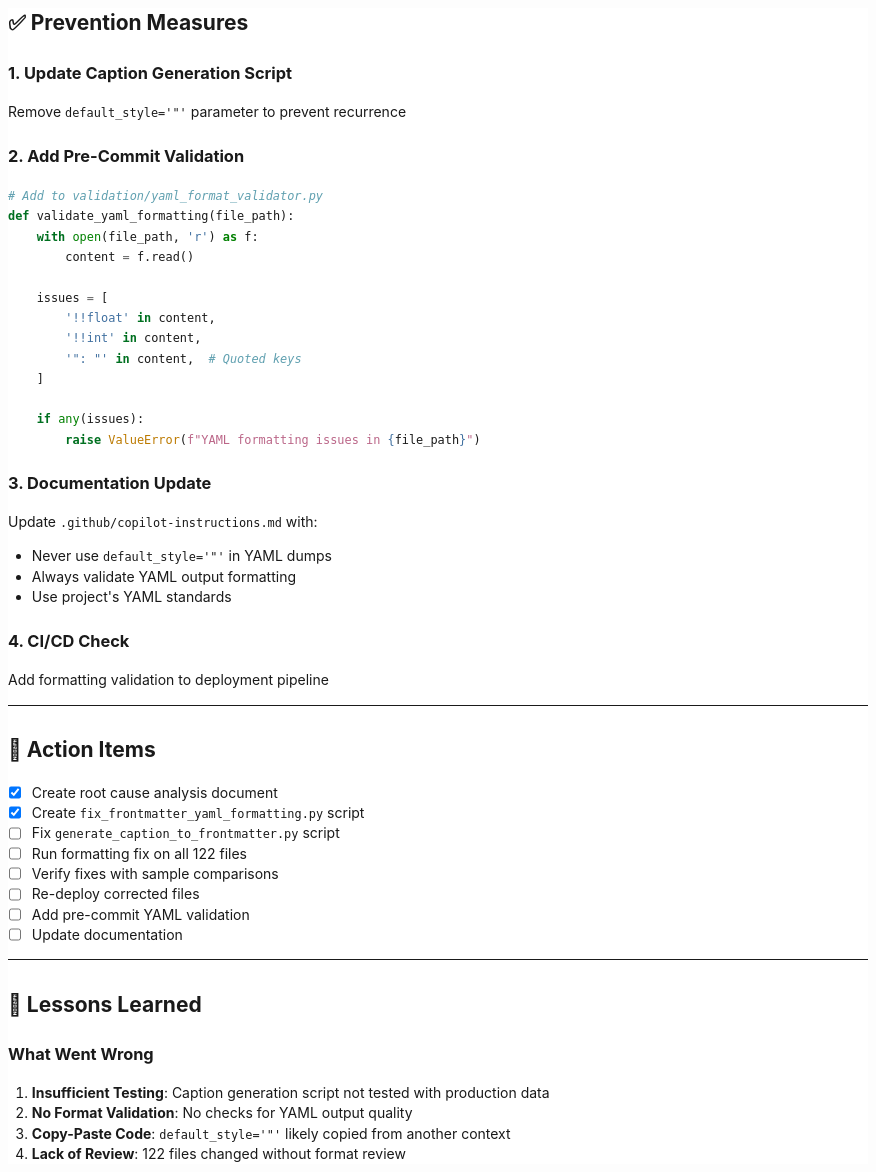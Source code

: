 
## ✅ Prevention Measures

### 1. Update Caption Generation Script
Remove `default_style='"'` parameter to prevent recurrence

### 2. Add Pre-Commit Validation
```python
# Add to validation/yaml_format_validator.py
def validate_yaml_formatting(file_path):
    with open(file_path, 'r') as f:
        content = f.read()
    
    issues = [
        '!!float' in content,
        '!!int' in content,
        '": "' in content,  # Quoted keys
    ]
    
    if any(issues):
        raise ValueError(f"YAML formatting issues in {file_path}")
```

### 3. Documentation Update
Update `.github/copilot-instructions.md` with:
- Never use `default_style='"'` in YAML dumps
- Always validate YAML output formatting
- Use project's YAML standards

### 4. CI/CD Check
Add formatting validation to deployment pipeline

---

## 🎯 Action Items

- [x] Create root cause analysis document
- [x] Create `fix_frontmatter_yaml_formatting.py` script
- [ ] Fix `generate_caption_to_frontmatter.py` script
- [ ] Run formatting fix on all 122 files
- [ ] Verify fixes with sample comparisons
- [ ] Re-deploy corrected files
- [ ] Add pre-commit YAML validation
- [ ] Update documentation

---

## 📝 Lessons Learned

### What Went Wrong
1. **Insufficient Testing**: Caption generation script not tested with production data
2. **No Format Validation**: No checks for YAML output quality
3. **Copy-Paste Code**: `default_style='"'` likely copied from another context
4. **Lack of Review**: 122 files changed without format review
